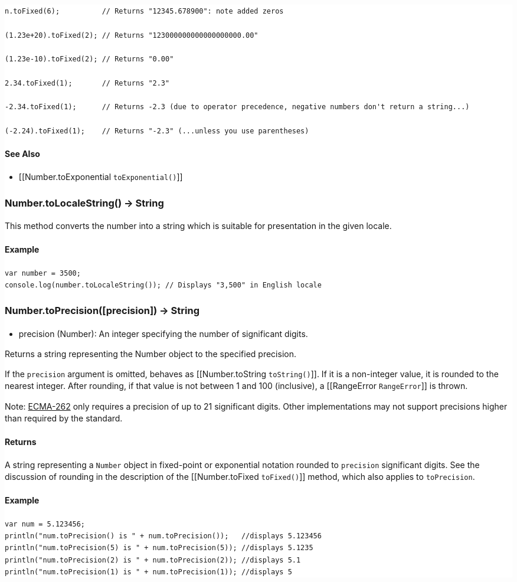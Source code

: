 	n.toFixed(6);          // Returns "12345.678900": note added zeros
	
	(1.23e+20).toFixed(2); // Returns "123000000000000000000.00"
	
	(1.23e-10).toFixed(2); // Returns "0.00"
	
	2.34.toFixed(1);       // Returns "2.3"
	
	-2.34.toFixed(1);      // Returns -2.3 (due to operator precedence, negative numbers don't return a string...)
	
	(-2.24).toFixed(1);    // Returns "-2.3" (...unless you use parentheses)


#### See Also

* [[Number.toExponential `toExponential()`]]


### Number.toLocaleString() -> String

This method converts the number into a string which is suitable for presentation in the given locale.

#### Example
 
	var number = 3500;
	console.log(number.toLocaleString()); // Displays "3,500" in English locale
         


### Number.toPrecision([precision]) -> String
- precision (Number): An integer specifying the number of significant digits.

Returns a string representing the Number object to the specified precision. 

If the `precision` argument is omitted, behaves as [[Number.toString `toString()`]]. If it is a non-integer value, it is rounded to the nearest integer. After rounding, if that value is not between 1 and 100 (inclusive), a [[RangeError `RangeError`]] is thrown.

Note: [ECMA-262](http://www.ecma-international.org/publications/standards/Ecma-262.htm) only requires a precision of up to 21 significant digits. Other implementations may not support precisions higher than required by the standard.

#### Returns

A string representing a `Number` object in fixed-point or exponential notation rounded to `precision` significant digits. See the discussion of rounding in the description of the [[Number.toFixed `toFixed()`]] method, which also applies to `toPrecision`.


#### Example

	var num = 5.123456;
	println("num.toPrecision() is " + num.toPrecision());   //displays 5.123456
	println("num.toPrecision(5) is " + num.toPrecision(5)); //displays 5.1235
	println("num.toPrecision(2) is " + num.toPrecision(2)); //displays 5.1
	println("num.toPrecision(1) is " + num.toPrecision(1)); //displays 5
